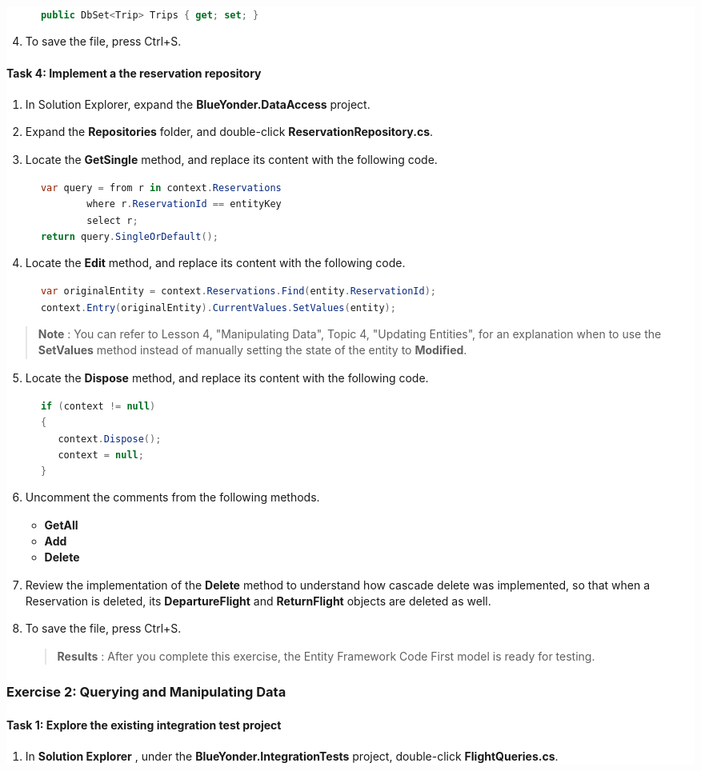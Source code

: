   ```cs
		public DbSet<Trip> Trips { get; set; }
```
4. To save the file, press Ctrl+S.

#### Task 4: Implement a the reservation repository

1. In Solution Explorer, expand the **BlueYonder.DataAccess** project.

2. Expand the **Repositories** folder, and double-click **ReservationRepository.cs**.
3. Locate the **GetSingle** method, and replace its content with the following code.

  ```cs
		var query = from r in context.Reservations
                where r.ReservationId == entityKey
                select r;
        return query.SingleOrDefault();
```
4. Locate the **Edit** method, and replace its content with the following code.

  ```cs
		var originalEntity = context.Reservations.Find(entity.ReservationId);
        context.Entry(originalEntity).CurrentValues.SetValues(entity);
```
   >**Note** : You can refer to Lesson 4, &quot;Manipulating Data&quot;, Topic 4, &quot;Updating Entities&quot;, for an explanation when to use the **SetValues** method instead of manually setting the state of the entity to **Modified**.

5. Locate the **Dispose** method, and replace its content with the following code.

  ```cs
		if (context != null)
        {
           context.Dispose();
           context = null;
        }
```
6. Uncomment the comments from the following methods.

    - **GetAll**
    - **Add**
    - **Delete**

7. Review the implementation of the **Delete** method to understand how cascade delete was implemented, so that when a Reservation is deleted, its **DepartureFlight** and **ReturnFlight** objects are deleted as well.
8. To save the file, press Ctrl+S.

   
   >**Results** : After you complete this exercise, the Entity Framework Code First model is ready for testing.

### Exercise 2: Querying and Manipulating Data

#### Task 1: Explore the existing integration test project

1. In **Solution Explorer** , under the **BlueYonder.IntegrationTests** project, double-click **FlightQueries.cs**.
